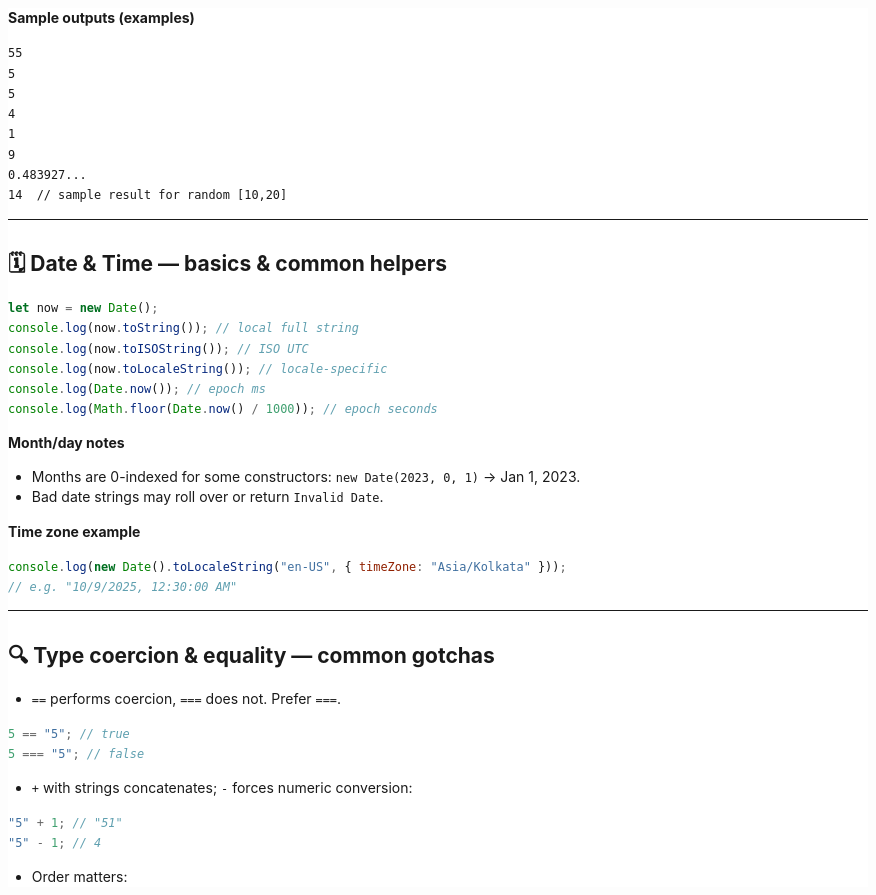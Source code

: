 **Sample outputs (examples)**

```
55
5
5
4
1
9
0.483927...
14  // sample result for random [10,20]
```

---

## 🗓️ Date & Time — basics & common helpers

```js
let now = new Date();
console.log(now.toString()); // local full string
console.log(now.toISOString()); // ISO UTC
console.log(now.toLocaleString()); // locale-specific
console.log(Date.now()); // epoch ms
console.log(Math.floor(Date.now() / 1000)); // epoch seconds
```

**Month/day notes**

- Months are 0-indexed for some constructors: `new Date(2023, 0, 1)` → Jan 1, 2023.
- Bad date strings may roll over or return `Invalid Date`.

**Time zone example**

```js
console.log(new Date().toLocaleString("en-US", { timeZone: "Asia/Kolkata" }));
// e.g. "10/9/2025, 12:30:00 AM"
```

---

## 🔍 Type coercion & equality — common gotchas

- `==` performs coercion, `===` does not. Prefer `===`.

```js
5 == "5"; // true
5 === "5"; // false
```

- `+` with strings concatenates; `-` forces numeric conversion:

```js
"5" + 1; // "51"
"5" - 1; // 4
```

- Order matters:
